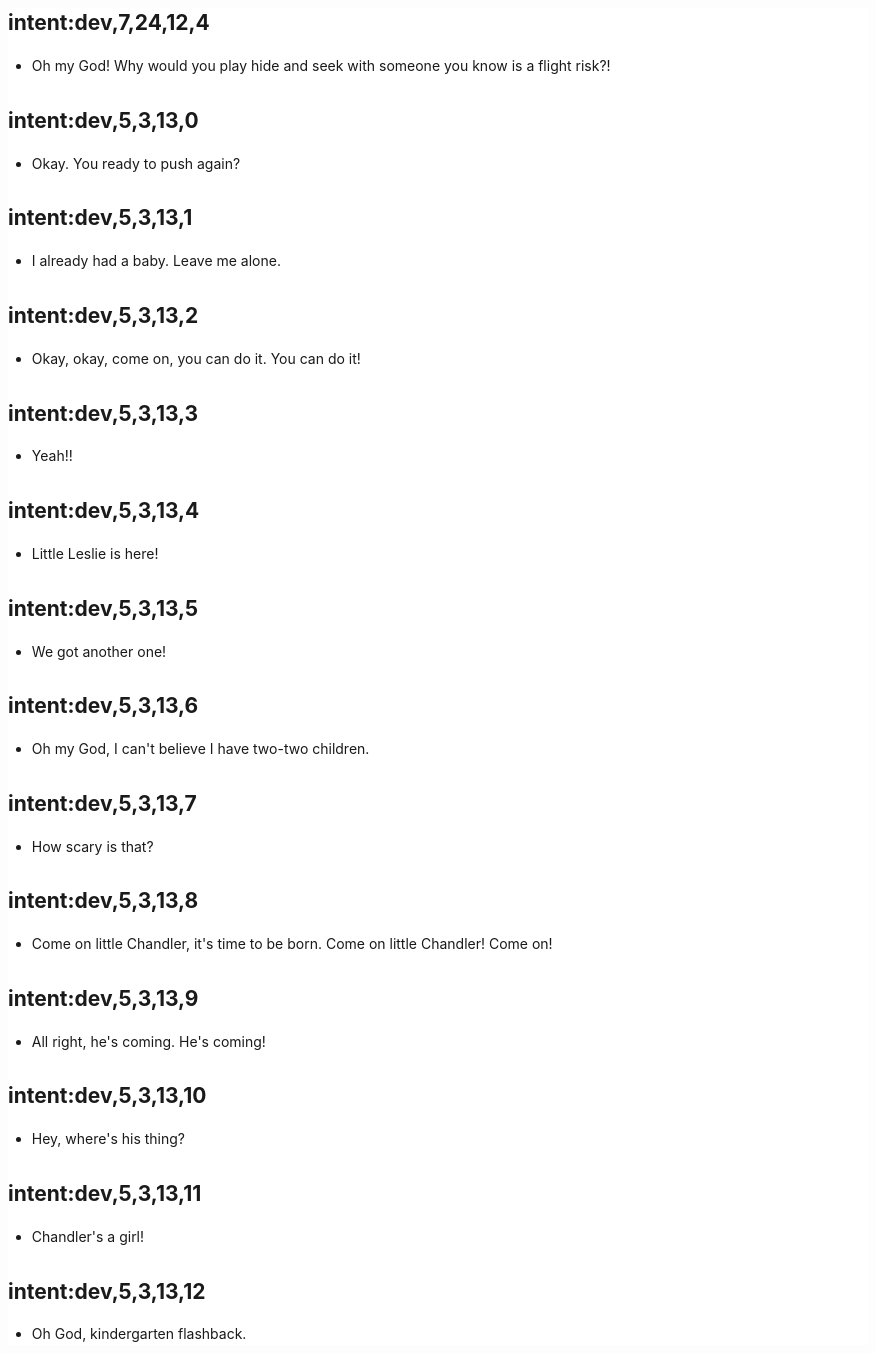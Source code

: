 ## intent:dev,7,24,12,4
- Oh my God! Why would you play hide and seek with someone you know is a flight risk?!

## intent:dev,5,3,13,0
- Okay. You ready to push again?

## intent:dev,5,3,13,1
- I already had a baby. Leave me alone.

## intent:dev,5,3,13,2
- Okay, okay, come on, you can do it. You can do it!

## intent:dev,5,3,13,3
- Yeah!!

## intent:dev,5,3,13,4
- Little Leslie is here!

## intent:dev,5,3,13,5
- We got another one!

## intent:dev,5,3,13,6
- Oh my God, I can't believe I have two-two children.

## intent:dev,5,3,13,7
- How scary is that?

## intent:dev,5,3,13,8
- Come on little Chandler, it's time to be born. Come on little Chandler! Come on!

## intent:dev,5,3,13,9
- All right, he's coming. He's coming!

## intent:dev,5,3,13,10
- Hey, where's his thing?

## intent:dev,5,3,13,11
- Chandler's a girl!

## intent:dev,5,3,13,12
- Oh God, kindergarten flashback.
